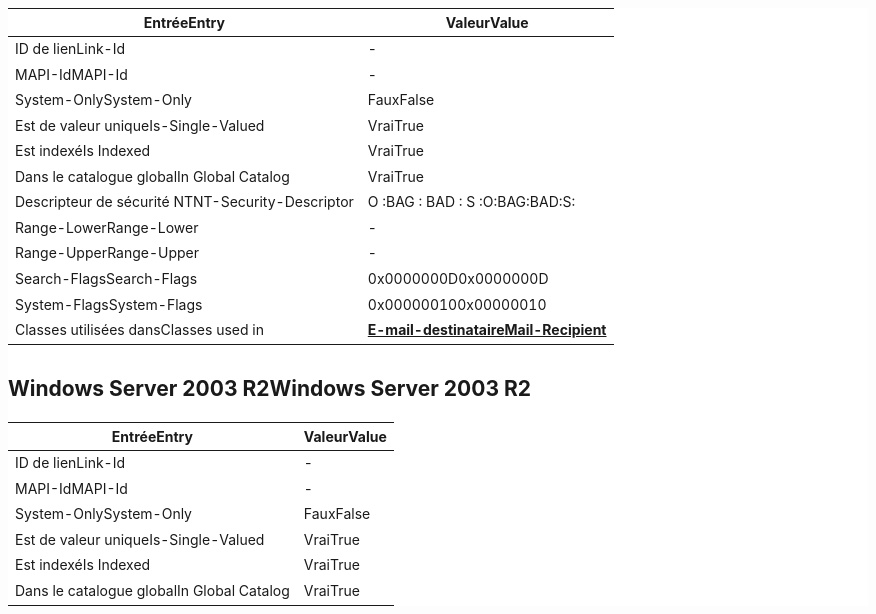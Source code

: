 

| <span data-ttu-id="b27c6-153">Entrée</span><span class="sxs-lookup"><span data-stu-id="b27c6-153">Entry</span></span> | <span data-ttu-id="b27c6-154">Valeur</span><span class="sxs-lookup"><span data-stu-id="b27c6-154">Value</span></span> |
|------------------------|------------------------------------------------------|
| <span data-ttu-id="b27c6-155">ID de lien</span><span class="sxs-lookup"><span data-stu-id="b27c6-155">Link-Id</span></span>                | \-                                                   |
| <span data-ttu-id="b27c6-156">MAPI-Id</span><span class="sxs-lookup"><span data-stu-id="b27c6-156">MAPI-Id</span></span>                | \-                                                   |
| <span data-ttu-id="b27c6-157">System-Only</span><span class="sxs-lookup"><span data-stu-id="b27c6-157">System-Only</span></span>            | <span data-ttu-id="b27c6-158">Faux</span><span class="sxs-lookup"><span data-stu-id="b27c6-158">False</span></span>                                                |
| <span data-ttu-id="b27c6-159">Est de valeur unique</span><span class="sxs-lookup"><span data-stu-id="b27c6-159">Is-Single-Valued</span></span>       | <span data-ttu-id="b27c6-160">Vrai</span><span class="sxs-lookup"><span data-stu-id="b27c6-160">True</span></span>                                                 |
| <span data-ttu-id="b27c6-161">Est indexé</span><span class="sxs-lookup"><span data-stu-id="b27c6-161">Is Indexed</span></span>             | <span data-ttu-id="b27c6-162">Vrai</span><span class="sxs-lookup"><span data-stu-id="b27c6-162">True</span></span>                                                 |
| <span data-ttu-id="b27c6-163">Dans le catalogue global</span><span class="sxs-lookup"><span data-stu-id="b27c6-163">In Global Catalog</span></span>      | <span data-ttu-id="b27c6-164">Vrai</span><span class="sxs-lookup"><span data-stu-id="b27c6-164">True</span></span>                                                 |
| <span data-ttu-id="b27c6-165">Descripteur de sécurité NT</span><span class="sxs-lookup"><span data-stu-id="b27c6-165">NT-Security-Descriptor</span></span> | <span data-ttu-id="b27c6-166">O :BAG : BAD : S :</span><span class="sxs-lookup"><span data-stu-id="b27c6-166">O:BAG:BAD:S:</span></span>                                         |
| <span data-ttu-id="b27c6-167">Range-Lower</span><span class="sxs-lookup"><span data-stu-id="b27c6-167">Range-Lower</span></span>            | \-                                                   |
| <span data-ttu-id="b27c6-168">Range-Upper</span><span class="sxs-lookup"><span data-stu-id="b27c6-168">Range-Upper</span></span>            | \-                                                   |
| <span data-ttu-id="b27c6-169">Search-Flags</span><span class="sxs-lookup"><span data-stu-id="b27c6-169">Search-Flags</span></span>           | <span data-ttu-id="b27c6-170">0x0000000D</span><span class="sxs-lookup"><span data-stu-id="b27c6-170">0x0000000D</span></span>                                           |
| <span data-ttu-id="b27c6-171">System-Flags</span><span class="sxs-lookup"><span data-stu-id="b27c6-171">System-Flags</span></span>           | <span data-ttu-id="b27c6-172">0x00000010</span><span class="sxs-lookup"><span data-stu-id="b27c6-172">0x00000010</span></span>                                           |
| <span data-ttu-id="b27c6-173">Classes utilisées dans</span><span class="sxs-lookup"><span data-stu-id="b27c6-173">Classes used in</span></span>        | [<span data-ttu-id="b27c6-174">**E-mail-destinataire**</span><span class="sxs-lookup"><span data-stu-id="b27c6-174">**Mail-Recipient**</span></span>](c-mailrecipient.md)<br/> |



## <a name="windows-server-2003-r2"></a><span data-ttu-id="b27c6-175">Windows Server 2003 R2</span><span class="sxs-lookup"><span data-stu-id="b27c6-175">Windows Server 2003 R2</span></span>



| <span data-ttu-id="b27c6-176">Entrée</span><span class="sxs-lookup"><span data-stu-id="b27c6-176">Entry</span></span> | <span data-ttu-id="b27c6-177">Valeur</span><span class="sxs-lookup"><span data-stu-id="b27c6-177">Value</span></span> |
|------------------------|------------------------------------------------------|
| <span data-ttu-id="b27c6-178">ID de lien</span><span class="sxs-lookup"><span data-stu-id="b27c6-178">Link-Id</span></span>                | \-                                                   |
| <span data-ttu-id="b27c6-179">MAPI-Id</span><span class="sxs-lookup"><span data-stu-id="b27c6-179">MAPI-Id</span></span>                | \-                                                   |
| <span data-ttu-id="b27c6-180">System-Only</span><span class="sxs-lookup"><span data-stu-id="b27c6-180">System-Only</span></span>            | <span data-ttu-id="b27c6-181">Faux</span><span class="sxs-lookup"><span data-stu-id="b27c6-181">False</span></span>                                                |
| <span data-ttu-id="b27c6-182">Est de valeur unique</span><span class="sxs-lookup"><span data-stu-id="b27c6-182">Is-Single-Valued</span></span>       | <span data-ttu-id="b27c6-183">Vrai</span><span class="sxs-lookup"><span data-stu-id="b27c6-183">True</span></span>                                                 |
| <span data-ttu-id="b27c6-184">Est indexé</span><span class="sxs-lookup"><span data-stu-id="b27c6-184">Is Indexed</span></span>             | <span data-ttu-id="b27c6-185">Vrai</span><span class="sxs-lookup"><span data-stu-id="b27c6-185">True</span></span>                                                 |
| <span data-ttu-id="b27c6-186">Dans le catalogue global</span><span class="sxs-lookup"><span data-stu-id="b27c6-186">In Global Catalog</span></span>      | <span data-ttu-id="b27c6-187">Vrai</span><span class="sxs-lookup"><span data-stu-id="b27c6-187">True</span></span>                                                 |